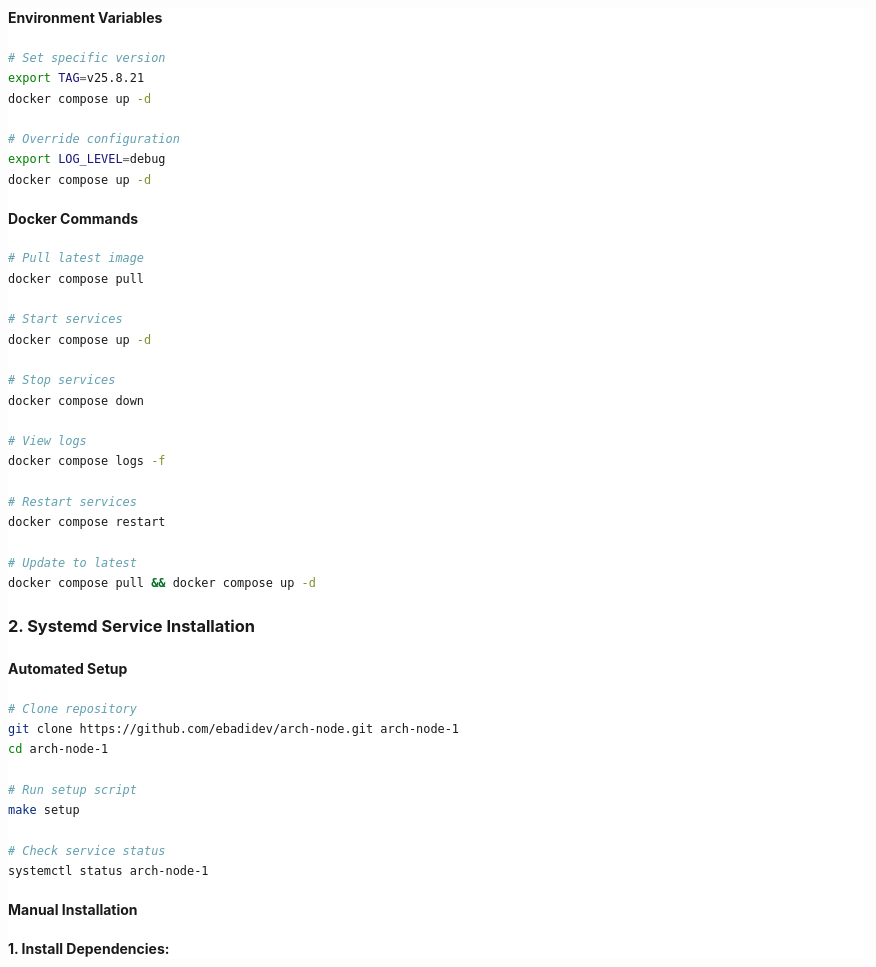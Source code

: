 #### Environment Variables

```bash
# Set specific version
export TAG=v25.8.21
docker compose up -d

# Override configuration
export LOG_LEVEL=debug
docker compose up -d
```

#### Docker Commands

```bash
# Pull latest image
docker compose pull

# Start services
docker compose up -d

# Stop services
docker compose down

# View logs
docker compose logs -f

# Restart services
docker compose restart

# Update to latest
docker compose pull && docker compose up -d
```

### 2. Systemd Service Installation

#### Automated Setup

```bash
# Clone repository
git clone https://github.com/ebadidev/arch-node.git arch-node-1
cd arch-node-1

# Run setup script
make setup

# Check service status
systemctl status arch-node-1
```

#### Manual Installation

**1. Install Dependencies:**

